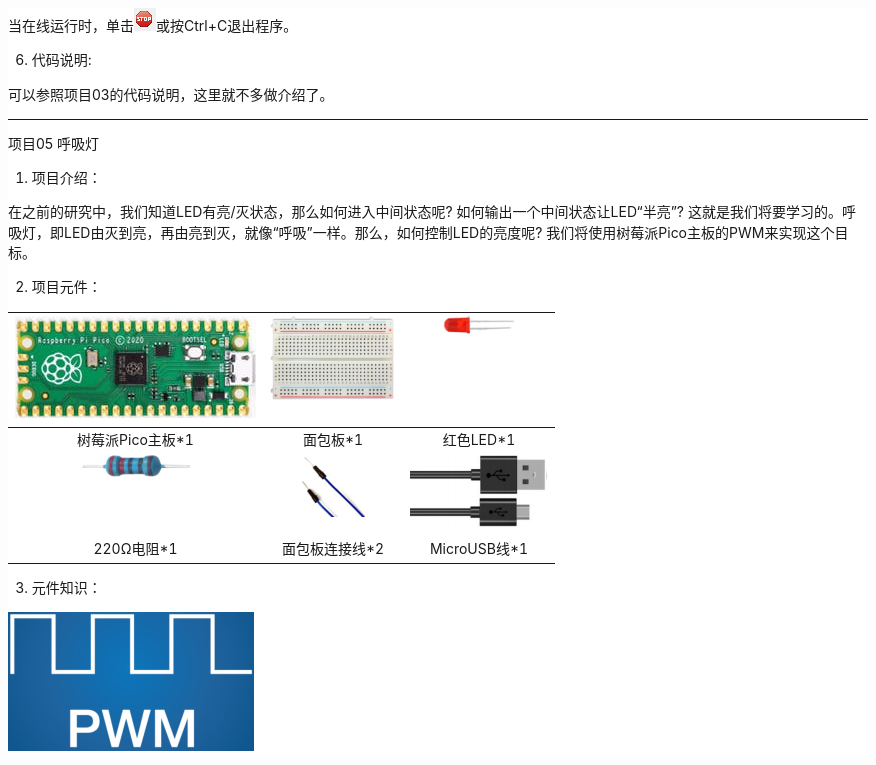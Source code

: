 
当在线运行时，单击![](./media/e869de8fa07192f0c3c4b6e8688cfca7.png)或按Ctrl+C退出程序。

6. 代码说明:

可以参照项目03的代码说明，这里就不多做介绍了。

---

项目05 呼吸灯

1. 项目介绍：

在之前的研究中，我们知道LED有亮/灭状态，那么如何进入中间状态呢? 如何输出一个中间状态让LED“半亮”? 这就是我们将要学习的。呼吸灯，即LED由灭到亮，再由亮到灭，就像“呼吸”一样。那么，如何控制LED的亮度呢? 我们将使用树莓派Pico主板的PWM来实现这个目标。

2. 项目元件：

|![](./media/d12071168fd2fd07dcd66e4a187d91bd.png)|![](./media/3eb806e0acb028c1b242da3b85c44e58.png)|![](./media/28c28e6163de71f861c1f8f9bf621ee2.png)|
| :--: | :--: | :--: |
|树莓派Pico主板*1|面包板*1|红色LED*1|
|![](./media/11f324f82f890b0691f134e1ea7a3765.png)| ![](./media/8d920d12138bd3b4e62f02cecc2c63a3.png)|![](./media/a6ff46e05db89a18ffe62f2f6c66c701.png)|
|220Ω电阻*1|面包板连接线*2|MicroUSB线*1|

3. 元件知识：

![](./media/e739a6e4a95fa8bbbefb26ef955dc465.png)
